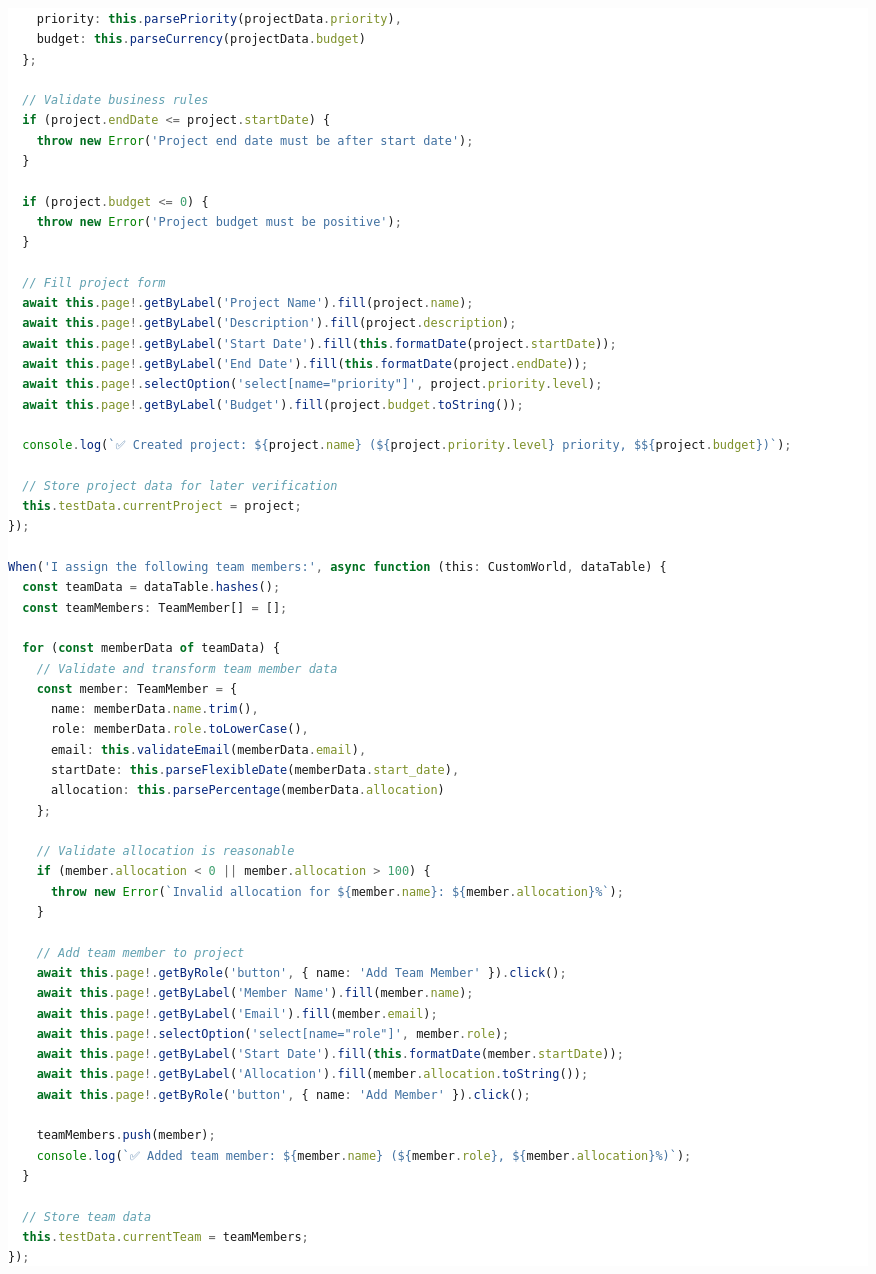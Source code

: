 ```typescript
    priority: this.parsePriority(projectData.priority),
    budget: this.parseCurrency(projectData.budget)
  };
  
  // Validate business rules
  if (project.endDate <= project.startDate) {
    throw new Error('Project end date must be after start date');
  }
  
  if (project.budget <= 0) {
    throw new Error('Project budget must be positive');
  }
  
  // Fill project form
  await this.page!.getByLabel('Project Name').fill(project.name);
  await this.page!.getByLabel('Description').fill(project.description);
  await this.page!.getByLabel('Start Date').fill(this.formatDate(project.startDate));
  await this.page!.getByLabel('End Date').fill(this.formatDate(project.endDate));
  await this.page!.selectOption('select[name="priority"]', project.priority.level);
  await this.page!.getByLabel('Budget').fill(project.budget.toString());
  
  console.log(`✅ Created project: ${project.name} (${project.priority.level} priority, $${project.budget})`);
  
  // Store project data for later verification
  this.testData.currentProject = project;
});

When('I assign the following team members:', async function (this: CustomWorld, dataTable) {
  const teamData = dataTable.hashes();
  const teamMembers: TeamMember[] = [];
  
  for (const memberData of teamData) {
    // Validate and transform team member data
    const member: TeamMember = {
      name: memberData.name.trim(),
      role: memberData.role.toLowerCase(),
      email: this.validateEmail(memberData.email),
      startDate: this.parseFlexibleDate(memberData.start_date),
      allocation: this.parsePercentage(memberData.allocation)
    };
    
    // Validate allocation is reasonable
    if (member.allocation < 0 || member.allocation > 100) {
      throw new Error(`Invalid allocation for ${member.name}: ${member.allocation}%`);
    }
    
    // Add team member to project
    await this.page!.getByRole('button', { name: 'Add Team Member' }).click();
    await this.page!.getByLabel('Member Name').fill(member.name);
    await this.page!.getByLabel('Email').fill(member.email);
    await this.page!.selectOption('select[name="role"]', member.role);
    await this.page!.getByLabel('Start Date').fill(this.formatDate(member.startDate));
    await this.page!.getByLabel('Allocation').fill(member.allocation.toString());
    await this.page!.getByRole('button', { name: 'Add Member' }).click();
    
    teamMembers.push(member);
    console.log(`✅ Added team member: ${member.name} (${member.role}, ${member.allocation}%)`);
  }
  
  // Store team data
  this.testData.currentTeam = teamMembers;
});
```